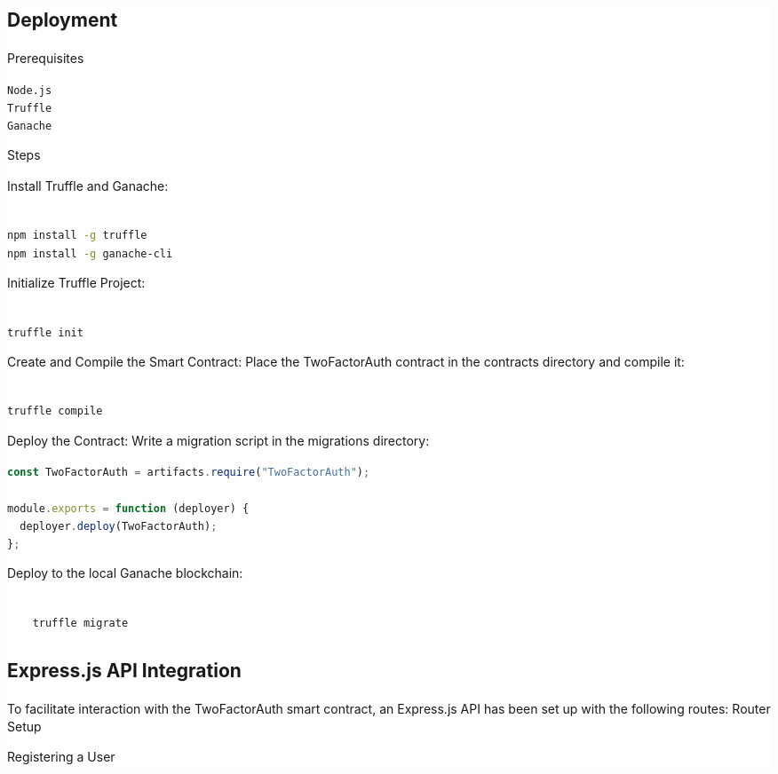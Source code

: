 ## Deployment

Prerequisites

    Node.js
    Truffle
    Ganache

Steps

Install Truffle and Ganache:

```sh

npm install -g truffle
npm install -g ganache-cli
```

Initialize Truffle Project:

```sh

truffle init
```

Create and Compile the Smart Contract:
Place the TwoFactorAuth contract in the contracts directory and compile it:

```sh

truffle compile
```

Deploy the Contract:
Write a migration script in the migrations directory:

```javascript
const TwoFactorAuth = artifacts.require("TwoFactorAuth");

module.exports = function (deployer) {
  deployer.deploy(TwoFactorAuth);
};
```

Deploy to the local Ganache blockchain:

```sh

    truffle migrate
```

## Express.js API Integration

To facilitate interaction with the TwoFactorAuth smart contract, an Express.js API has been set up with the following routes:
Router Setup

Registering a User
